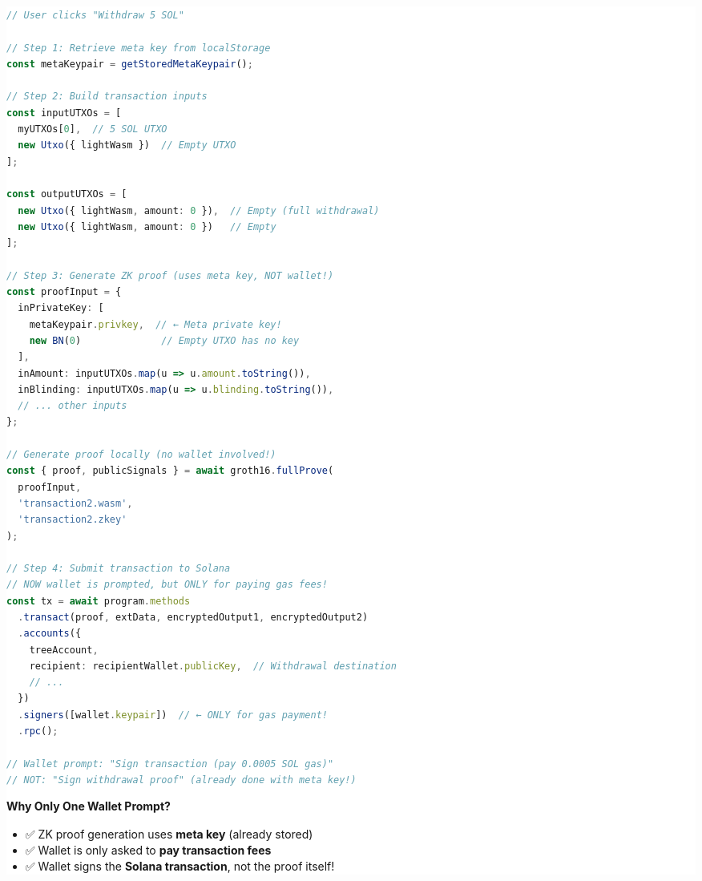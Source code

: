 ```typescript
// User clicks "Withdraw 5 SOL"

// Step 1: Retrieve meta key from localStorage
const metaKeypair = getStoredMetaKeypair();

// Step 2: Build transaction inputs
const inputUTXOs = [
  myUTXOs[0],  // 5 SOL UTXO
  new Utxo({ lightWasm })  // Empty UTXO
];

const outputUTXOs = [
  new Utxo({ lightWasm, amount: 0 }),  // Empty (full withdrawal)
  new Utxo({ lightWasm, amount: 0 })   // Empty
];

// Step 3: Generate ZK proof (uses meta key, NOT wallet!)
const proofInput = {
  inPrivateKey: [
    metaKeypair.privkey,  // ← Meta private key!
    new BN(0)              // Empty UTXO has no key
  ],
  inAmount: inputUTXOs.map(u => u.amount.toString()),
  inBlinding: inputUTXOs.map(u => u.blinding.toString()),
  // ... other inputs
};

// Generate proof locally (no wallet involved!)
const { proof, publicSignals } = await groth16.fullProve(
  proofInput,
  'transaction2.wasm',
  'transaction2.zkey'
);

// Step 4: Submit transaction to Solana
// NOW wallet is prompted, but ONLY for paying gas fees!
const tx = await program.methods
  .transact(proof, extData, encryptedOutput1, encryptedOutput2)
  .accounts({
    treeAccount,
    recipient: recipientWallet.publicKey,  // Withdrawal destination
    // ...
  })
  .signers([wallet.keypair])  // ← ONLY for gas payment!
  .rpc();

// Wallet prompt: "Sign transaction (pay 0.0005 SOL gas)"
// NOT: "Sign withdrawal proof" (already done with meta key!)
```

**Why Only One Wallet Prompt?**
- ✅ ZK proof generation uses **meta key** (already stored)
- ✅ Wallet is only asked to **pay transaction fees**
- ✅ Wallet signs the **Solana transaction**, not the proof itself!
